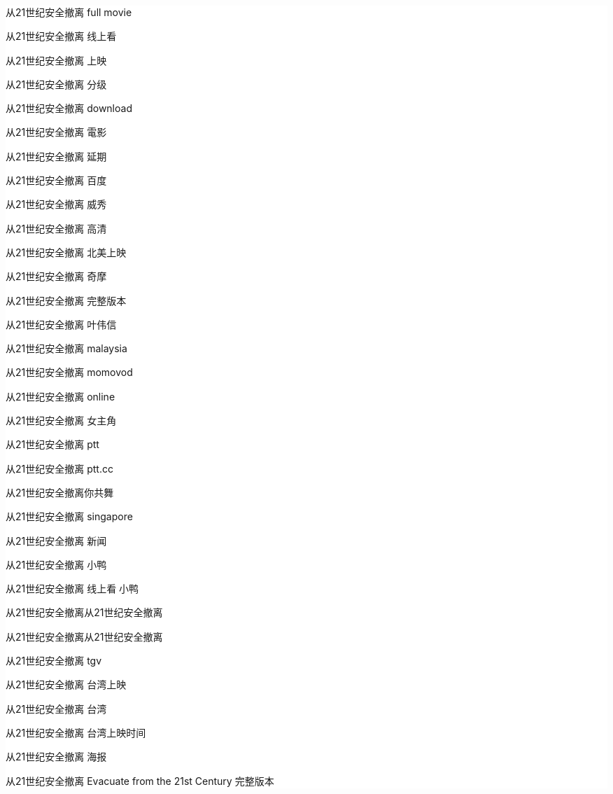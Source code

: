 从21世纪安全撤离 full movie

从21世纪安全撤离 线上看

从21世纪安全撤离 上映

从21世纪安全撤离 分级

从21世纪安全撤离 download

从21世纪安全撤离 電影

从21世纪安全撤离 延期

从21世纪安全撤离 百度

从21世纪安全撤离 威秀

从21世纪安全撤离 高清

从21世纪安全撤离 北美上映

从21世纪安全撤离 奇摩

从21世纪安全撤离 完整版本

从21世纪安全撤离 叶伟信

从21世纪安全撤离 malaysia

从21世纪安全撤离 momovod

从21世纪安全撤离 online

从21世纪安全撤离 女主角

从21世纪安全撤离 ptt

从21世纪安全撤离 ptt.cc

从21世纪安全撤离你共舞

从21世纪安全撤离 singapore

从21世纪安全撤离 新闻

从21世纪安全撤离 小鸭

从21世纪安全撤离 线上看 小鸭

从21世纪安全撤离从21世纪安全撤离

从21世纪安全撤离从21世纪安全撤离

从21世纪安全撤离 tgv

从21世纪安全撤离 台湾上映

从21世纪安全撤离 台湾

从21世纪安全撤离 台湾上映时间

从21世纪安全撤离 海报

从21世纪安全撤离 Evacuate from the 21st Century 完整版本
